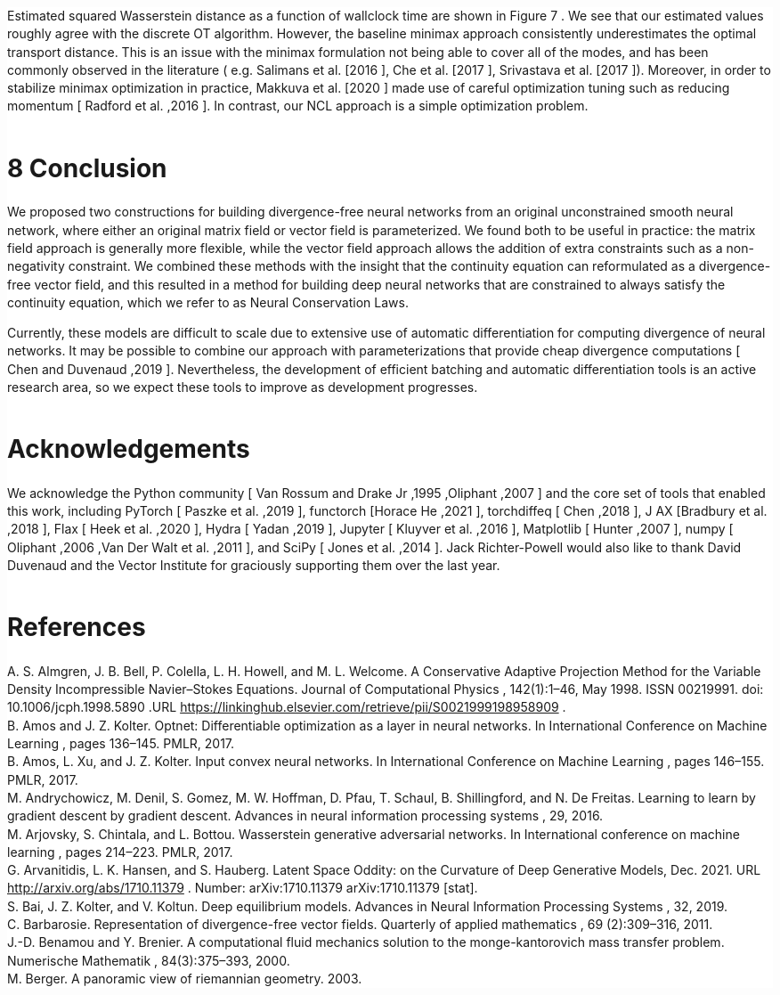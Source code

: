 Estimated squared Wasserstein distance as a function of wallclock time are shown in Figure 7 . We see that our estimated values roughly agree with the discrete OT algorithm. However, the baseline minimax approach consistently underestimates the optimal transport distance. This is an issue with the minimax formulation not being able to cover all of the modes, and has been commonly observed in the literature ( e.g. Salimans et al. [2016 ], Che et al. [2017 ], Srivastava et al. [2017 ]). Moreover, in order to stabilize minimax optimization in practice, Makkuva et al. [2020 ] made use of careful optimization tuning such as reducing momentum [ Radford et al. ,2016 ]. In contrast, our NCL approach is a simple optimization problem.  

# 8 Conclusion  

We proposed two constructions for building divergence-free neural networks from an original unconstrained smooth neural network, where either an original matrix field or vector field is parameterized. We found both to be useful in practice: the matrix field approach is generally more flexible, while the vector field approach allows the addition of extra constraints such as a non-negativity constraint. We combined these methods with the insight that the continuity equation can reformulated as a divergence-free vector field, and this resulted in a method for building deep neural networks that are constrained to always satisfy the continuity equation, which we refer to as Neural Conservation Laws.  

Currently, these models are difficult to scale due to extensive use of automatic differentiation for computing divergence of neural networks. It may be possible to combine our approach with parameterizations that provide cheap divergence computations [ Chen and Duvenaud ,2019 ]. Nevertheless, the development of efficient batching and automatic differentiation tools is an active research area, so we expect these tools to improve as development progresses.  

# Acknowledgements  

We acknowledge the Python community [ Van Rossum and Drake Jr ,1995 ,Oliphant ,2007 ] and the core set of tools that enabled this work, including PyTorch [ Paszke et al. ,2019 ], functorch [Horace He ,2021 ], torchdiffeq [ Chen ,2018 ], J AX [Bradbury et al. ,2018 ], Flax [ Heek et al. ,2020 ], Hydra [ Yadan ,2019 ], Jupyter [ Kluyver et al. ,2016 ], Matplotlib [ Hunter ,2007 ], numpy [ Oliphant ,2006 ,Van Der Walt et al. ,2011 ], and SciPy [ Jones et al. ,2014 ]. Jack Richter-Powell would also like to thank David Duvenaud and the Vector Institute for graciously supporting them over the last year.  

# References  

A. S. Almgren, J. B. Bell, P. Colella, L. H. Howell, and M. L. Welcome. A Conservative Adaptive Projection Method for the Variable Density Incompressible Navier–Stokes Equations. Journal of Computational Physics , 142(1):1–46, May 1998. ISSN 00219991. doi: 10.1006/jcph.1998.5890 .URL https://linkinghub.elsevier.com/retrieve/pii/S0021999198958909 .  
B. Amos and J. Z. Kolter. Optnet: Differentiable optimization as a layer in neural networks. In International Conference on Machine Learning , pages 136–145. PMLR, 2017.   
B. Amos, L. Xu, and J. Z. Kolter. Input convex neural networks. In International Conference on Machine Learning , pages 146–155. PMLR, 2017.   
M. Andrychowicz, M. Denil, S. Gomez, M. W. Hoffman, D. Pfau, T. Schaul, B. Shillingford, and N. De Freitas. Learning to learn by gradient descent by gradient descent. Advances in neural information processing systems , 29, 2016.   
M. Arjovsky, S. Chintala, and L. Bottou. Wasserstein generative adversarial networks. In International conference on machine learning , pages 214–223. PMLR, 2017.   
G. Arvanitidis, L. K. Hansen, and S. Hauberg. Latent Space Oddity: on the Curvature of Deep Generative Models, Dec. 2021. URL http://arxiv.org/abs/1710.11379 . Number: arXiv:1710.11379 arXiv:1710.11379 [stat].   
S. Bai, J. Z. Kolter, and V. Koltun. Deep equilibrium models. Advances in Neural Information Processing Systems , 32, 2019.   
C. Barbarosie. Representation of divergence-free vector fields. Quarterly of applied mathematics , 69 (2):309–316, 2011.   
J.-D. Benamou and Y. Brenier. A computational fluid mechanics solution to the monge-kantorovich mass transfer problem. Numerische Mathematik , 84(3):375–393, 2000.   
M. Berger. A panoramic view of riemannian geometry. 2003.   
